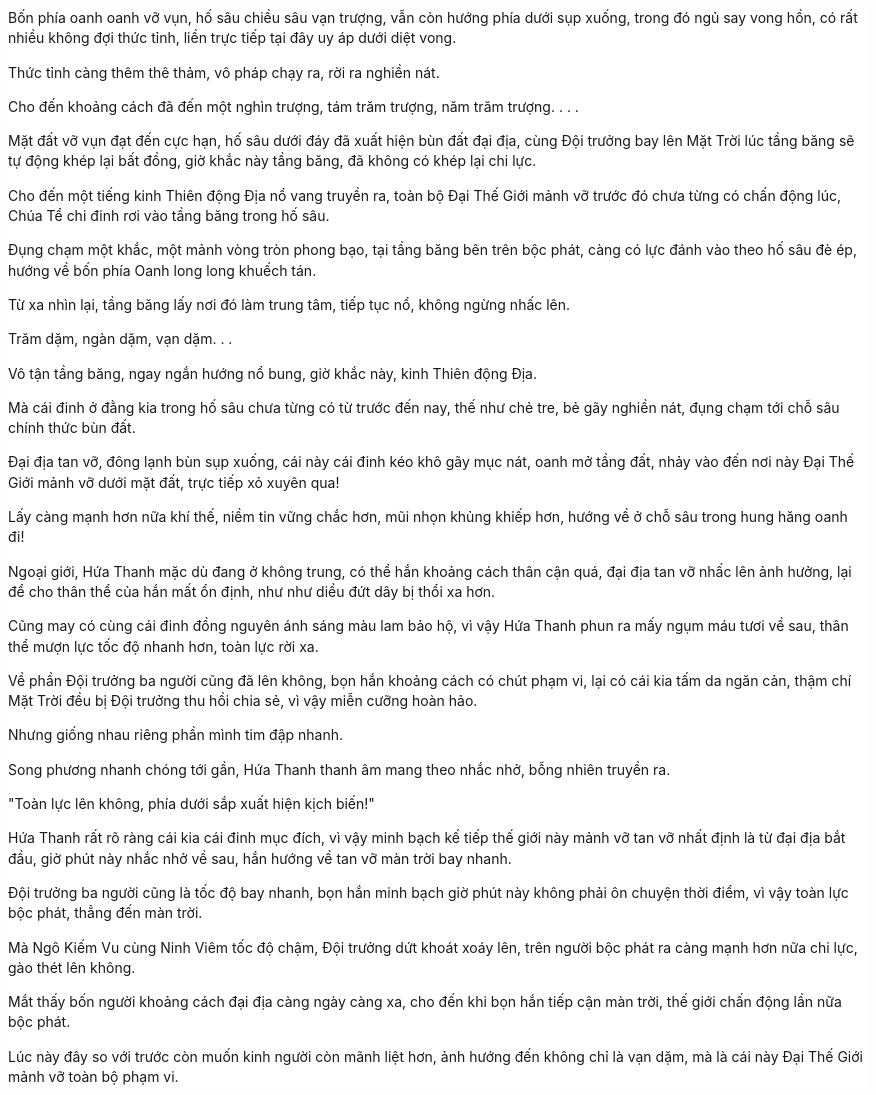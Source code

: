 Bốn phía oanh oanh vỡ vụn, hố sâu chiều sâu vạn trượng, vẫn còn hướng phía dưới sụp xuống, trong đó ngủ say vong hồn, có rất nhiều không đợi thức tỉnh, liền trực tiếp tại đây uy áp dưới diệt vong.

Thức tỉnh càng thêm thê thảm, vô pháp chạy ra, rời ra nghiền nát.

Cho đến khoảng cách đã đến một nghìn trượng, tám trăm trượng, năm trăm trượng. . . .

Mặt đất vỡ vụn đạt đến cực hạn, hố sâu dưới đáy đã xuất hiện bùn đất đại địa, cùng Đội trưởng bay lên Mặt Trời lúc tầng băng sẽ tự động khép lại bất đồng, giờ khắc này tầng băng, đã không có khép lại chi lực.

Cho đến một tiếng kinh Thiên động Địa nổ vang truyền ra, toàn bộ Đại Thế Giới mảnh vỡ trước đó chưa từng có chấn động lúc, Chúa Tể chi đinh rơi vào tầng băng trong hố sâu.

Đụng chạm một khắc, một mảnh vòng tròn phong bạo, tại tầng băng bên trên bộc phát, càng có lực đánh vào theo hố sâu đè ép, hướng về bốn phía Oanh long long khuếch tán.

Từ xa nhìn lại, tầng băng lấy nơi đó làm trung tâm, tiếp tục nổ, không ngừng nhấc lên.

Trăm dặm, ngàn dặm, vạn dặm. . .

Vô tận tầng băng, ngay ngắn hướng nổ bung, giờ khắc này, kinh Thiên động Địa.

Mà cái đinh ở đằng kia trong hố sâu chưa từng có từ trước đến nay, thế như chẻ tre, bẻ gãy nghiền nát, đụng chạm tới chỗ sâu chính thức bùn đất.

Đại địa tan vỡ, đông lạnh bùn sụp xuống, cái này cái đinh kéo khô gãy mục nát, oanh mở tầng đất, nhảy vào đến nơi này Đại Thế Giới mảnh vỡ dưới mặt đất, trực tiếp xỏ xuyên qua!

Lấy càng mạnh hơn nữa khí thế, niềm tin vững chắc hơn, mũi nhọn khủng khiếp hơn, hướng về ở chỗ sâu trong hung hăng oanh đi!

Ngoại giới, Hứa Thanh mặc dù đang ở không trung, có thể hắn khoảng cách thân cận quá, đại địa tan vỡ nhấc lên ảnh hưởng, lại để cho thân thể của hắn mất ổn định, như như diều đứt dây bị thổi xa hơn.

Cũng may có cùng cái đinh đồng nguyên ánh sáng màu lam bảo hộ, vì vậy Hứa Thanh phun ra mấy ngụm máu tươi về sau, thân thể mượn lực tốc độ nhanh hơn, toàn lực rời xa.

Về phần Đội trưởng ba người cũng đã lên không, bọn hắn khoảng cách có chút phạm vi, lại có cái kia tấm da ngăn cản, thậm chí Mặt Trời đều bị Đội trưởng thu hồi chia sẻ, vì vậy miễn cưỡng hoàn hảo.

Nhưng giống nhau riêng phần mình tim đập nhanh.

Song phương nhanh chóng tới gần, Hứa Thanh thanh âm mang theo nhắc nhở, bỗng nhiên truyền ra.

"Toàn lực lên không, phía dưới sắp xuất hiện kịch biến!"

Hứa Thanh rất rõ ràng cái kia cái đinh mục đích, vì vậy minh bạch kế tiếp thế giới này mảnh vỡ tan vỡ nhất định là từ đại địa bắt đầu, giờ phút này nhắc nhở về sau, hắn hướng về tan vỡ màn trời bay nhanh.

Đội trưởng ba người cũng là tốc độ bay nhanh, bọn hắn minh bạch giờ phút này không phải ôn chuyện thời điểm, vì vậy toàn lực bộc phát, thẳng đến màn trời.

Mà Ngô Kiếm Vu cùng Ninh Viêm tốc độ chậm, Đội trưởng dứt khoát xoáy lên, trên người bộc phát ra càng mạnh hơn nữa chi lực, gào thét lên không.

Mắt thấy bốn người khoảng cách đại địa càng ngày càng xa, cho đến khi bọn hắn tiếp cận màn trời, thế giới chấn động lần nữa bộc phát.

Lúc này đây so với trước còn muốn kinh người còn mãnh liệt hơn, ảnh hướng đến không chỉ là vạn dặm, mà là cái này Đại Thế Giới mảnh vỡ toàn bộ phạm vi.
